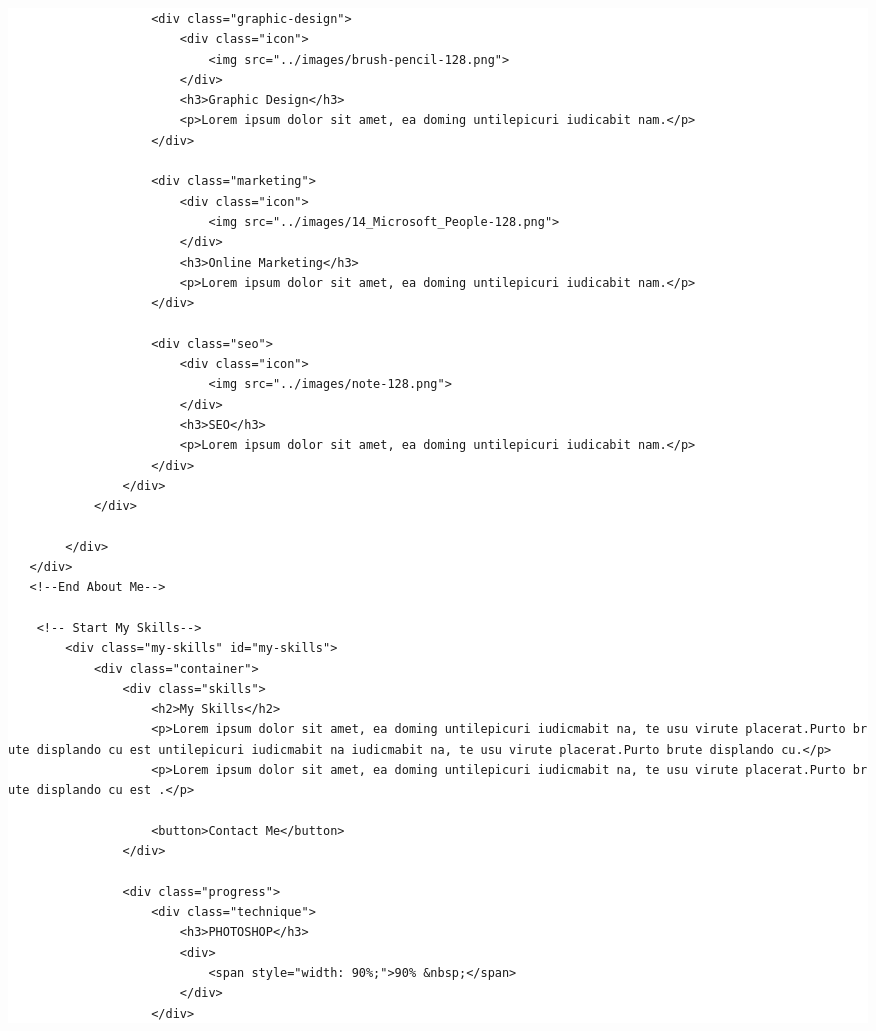 						<div class="graphic-design">
							<div class="icon">
								<img src="../images/brush-pencil-128.png">
							</div>
							<h3>Graphic Design</h3>
							<p>Lorem ipsum dolor sit amet, ea doming untilepicuri iudicabit nam.</p>
						</div>
	
						<div class="marketing">
							<div class="icon">
								<img src="../images/14_Microsoft_People-128.png">
							</div>
							<h3>Online Marketing</h3>
							<p>Lorem ipsum dolor sit amet, ea doming untilepicuri iudicabit nam.</p>
						</div>
	
						<div class="seo">
							<div class="icon">
								<img src="../images/note-128.png">
							</div>
							<h3>SEO</h3>
							<p>Lorem ipsum dolor sit amet, ea doming untilepicuri iudicabit nam.</p>
						</div>
					</div>
				</div>
				
			</div>
	   </div>
	   <!--End About Me-->
	   
		<!-- Start My Skills-->
			<div class="my-skills" id="my-skills">
				<div class="container">
					<div class="skills">
						<h2>My Skills</h2>
						<p>Lorem ipsum dolor sit amet, ea doming untilepicuri iudicmabit na, te usu virute placerat.Purto brute displando cu est untilepicuri iudicmabit na iudicmabit na, te usu virute placerat.Purto brute displando cu.</p>
						<p>Lorem ipsum dolor sit amet, ea doming untilepicuri iudicmabit na, te usu virute placerat.Purto brute displando cu est .</p>

						<button>Contact Me</button>
					</div>

					<div class="progress">
						<div class="technique">
							<h3>PHOTOSHOP</h3>
							<div>
								<span style="width: 90%;">90% &nbsp;</span>
							</div>
						</div>
